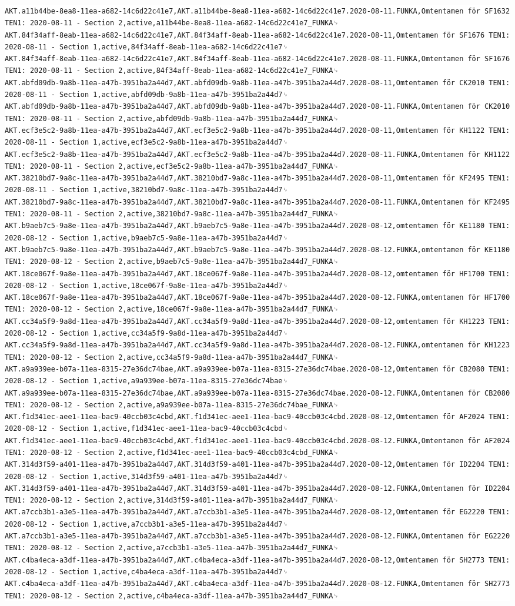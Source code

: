    AKT.a11b44be-8ea8-11ea-a682-14c6d22c41e7,AKT.a11b44be-8ea8-11ea-a682-14c6d22c41e7.2020-08-11.FUNKA,Omtentamen för SF1632 TEN1: 2020-08-11 - Section 2,active,a11b44be-8ea8-11ea-a682-14c6d22c41e7_FUNKA␊
    AKT.84f34aff-8eab-11ea-a682-14c6d22c41e7,AKT.84f34aff-8eab-11ea-a682-14c6d22c41e7.2020-08-11,Omtentamen för SF1676 TEN1: 2020-08-11 - Section 1,active,84f34aff-8eab-11ea-a682-14c6d22c41e7␊
    AKT.84f34aff-8eab-11ea-a682-14c6d22c41e7,AKT.84f34aff-8eab-11ea-a682-14c6d22c41e7.2020-08-11.FUNKA,Omtentamen för SF1676 TEN1: 2020-08-11 - Section 2,active,84f34aff-8eab-11ea-a682-14c6d22c41e7_FUNKA␊
    AKT.abfd09db-9a8b-11ea-a47b-3951ba2a44d7,AKT.abfd09db-9a8b-11ea-a47b-3951ba2a44d7.2020-08-11,Omtentamen för CK2010 TEN1: 2020-08-11 - Section 1,active,abfd09db-9a8b-11ea-a47b-3951ba2a44d7␊
    AKT.abfd09db-9a8b-11ea-a47b-3951ba2a44d7,AKT.abfd09db-9a8b-11ea-a47b-3951ba2a44d7.2020-08-11.FUNKA,Omtentamen för CK2010 TEN1: 2020-08-11 - Section 2,active,abfd09db-9a8b-11ea-a47b-3951ba2a44d7_FUNKA␊
    AKT.ecf3e5c2-9a8b-11ea-a47b-3951ba2a44d7,AKT.ecf3e5c2-9a8b-11ea-a47b-3951ba2a44d7.2020-08-11,Omtentamen för KH1122 TEN1: 2020-08-11 - Section 1,active,ecf3e5c2-9a8b-11ea-a47b-3951ba2a44d7␊
    AKT.ecf3e5c2-9a8b-11ea-a47b-3951ba2a44d7,AKT.ecf3e5c2-9a8b-11ea-a47b-3951ba2a44d7.2020-08-11.FUNKA,Omtentamen för KH1122 TEN1: 2020-08-11 - Section 2,active,ecf3e5c2-9a8b-11ea-a47b-3951ba2a44d7_FUNKA␊
    AKT.38210bd7-9a8c-11ea-a47b-3951ba2a44d7,AKT.38210bd7-9a8c-11ea-a47b-3951ba2a44d7.2020-08-11,Omtentamen för KF2495 TEN1: 2020-08-11 - Section 1,active,38210bd7-9a8c-11ea-a47b-3951ba2a44d7␊
    AKT.38210bd7-9a8c-11ea-a47b-3951ba2a44d7,AKT.38210bd7-9a8c-11ea-a47b-3951ba2a44d7.2020-08-11.FUNKA,Omtentamen för KF2495 TEN1: 2020-08-11 - Section 2,active,38210bd7-9a8c-11ea-a47b-3951ba2a44d7_FUNKA␊
    AKT.b9aeb7c5-9a8e-11ea-a47b-3951ba2a44d7,AKT.b9aeb7c5-9a8e-11ea-a47b-3951ba2a44d7.2020-08-12,omtentamen för KE1180 TEN1: 2020-08-12 - Section 1,active,b9aeb7c5-9a8e-11ea-a47b-3951ba2a44d7␊
    AKT.b9aeb7c5-9a8e-11ea-a47b-3951ba2a44d7,AKT.b9aeb7c5-9a8e-11ea-a47b-3951ba2a44d7.2020-08-12.FUNKA,omtentamen för KE1180 TEN1: 2020-08-12 - Section 2,active,b9aeb7c5-9a8e-11ea-a47b-3951ba2a44d7_FUNKA␊
    AKT.18ce067f-9a8e-11ea-a47b-3951ba2a44d7,AKT.18ce067f-9a8e-11ea-a47b-3951ba2a44d7.2020-08-12,omtentamen för HF1700 TEN1: 2020-08-12 - Section 1,active,18ce067f-9a8e-11ea-a47b-3951ba2a44d7␊
    AKT.18ce067f-9a8e-11ea-a47b-3951ba2a44d7,AKT.18ce067f-9a8e-11ea-a47b-3951ba2a44d7.2020-08-12.FUNKA,omtentamen för HF1700 TEN1: 2020-08-12 - Section 2,active,18ce067f-9a8e-11ea-a47b-3951ba2a44d7_FUNKA␊
    AKT.cc34a5f9-9a8d-11ea-a47b-3951ba2a44d7,AKT.cc34a5f9-9a8d-11ea-a47b-3951ba2a44d7.2020-08-12,omtentamen för KH1223 TEN1: 2020-08-12 - Section 1,active,cc34a5f9-9a8d-11ea-a47b-3951ba2a44d7␊
    AKT.cc34a5f9-9a8d-11ea-a47b-3951ba2a44d7,AKT.cc34a5f9-9a8d-11ea-a47b-3951ba2a44d7.2020-08-12.FUNKA,omtentamen för KH1223 TEN1: 2020-08-12 - Section 2,active,cc34a5f9-9a8d-11ea-a47b-3951ba2a44d7_FUNKA␊
    AKT.a9a939ee-b07a-11ea-8315-27e36dc74bae,AKT.a9a939ee-b07a-11ea-8315-27e36dc74bae.2020-08-12,Omtentamen för CB2080 TEN1: 2020-08-12 - Section 1,active,a9a939ee-b07a-11ea-8315-27e36dc74bae␊
    AKT.a9a939ee-b07a-11ea-8315-27e36dc74bae,AKT.a9a939ee-b07a-11ea-8315-27e36dc74bae.2020-08-12.FUNKA,Omtentamen för CB2080 TEN1: 2020-08-12 - Section 2,active,a9a939ee-b07a-11ea-8315-27e36dc74bae_FUNKA␊
    AKT.f1d341ec-aee1-11ea-bac9-40ccb03c4cbd,AKT.f1d341ec-aee1-11ea-bac9-40ccb03c4cbd.2020-08-12,Omtentamen för AF2024 TEN1: 2020-08-12 - Section 1,active,f1d341ec-aee1-11ea-bac9-40ccb03c4cbd␊
    AKT.f1d341ec-aee1-11ea-bac9-40ccb03c4cbd,AKT.f1d341ec-aee1-11ea-bac9-40ccb03c4cbd.2020-08-12.FUNKA,Omtentamen för AF2024 TEN1: 2020-08-12 - Section 2,active,f1d341ec-aee1-11ea-bac9-40ccb03c4cbd_FUNKA␊
    AKT.314d3f59-a401-11ea-a47b-3951ba2a44d7,AKT.314d3f59-a401-11ea-a47b-3951ba2a44d7.2020-08-12,Omtentamen för ID2204 TEN1: 2020-08-12 - Section 1,active,314d3f59-a401-11ea-a47b-3951ba2a44d7␊
    AKT.314d3f59-a401-11ea-a47b-3951ba2a44d7,AKT.314d3f59-a401-11ea-a47b-3951ba2a44d7.2020-08-12.FUNKA,Omtentamen för ID2204 TEN1: 2020-08-12 - Section 2,active,314d3f59-a401-11ea-a47b-3951ba2a44d7_FUNKA␊
    AKT.a7ccb3b1-a3e5-11ea-a47b-3951ba2a44d7,AKT.a7ccb3b1-a3e5-11ea-a47b-3951ba2a44d7.2020-08-12,Omtentamen för EG2220 TEN1: 2020-08-12 - Section 1,active,a7ccb3b1-a3e5-11ea-a47b-3951ba2a44d7␊
    AKT.a7ccb3b1-a3e5-11ea-a47b-3951ba2a44d7,AKT.a7ccb3b1-a3e5-11ea-a47b-3951ba2a44d7.2020-08-12.FUNKA,Omtentamen för EG2220 TEN1: 2020-08-12 - Section 2,active,a7ccb3b1-a3e5-11ea-a47b-3951ba2a44d7_FUNKA␊
    AKT.c4ba4eca-a3df-11ea-a47b-3951ba2a44d7,AKT.c4ba4eca-a3df-11ea-a47b-3951ba2a44d7.2020-08-12,Omtentamen för SH2773 TEN1: 2020-08-12 - Section 1,active,c4ba4eca-a3df-11ea-a47b-3951ba2a44d7␊
    AKT.c4ba4eca-a3df-11ea-a47b-3951ba2a44d7,AKT.c4ba4eca-a3df-11ea-a47b-3951ba2a44d7.2020-08-12.FUNKA,Omtentamen för SH2773 TEN1: 2020-08-12 - Section 2,active,c4ba4eca-a3df-11ea-a47b-3951ba2a44d7_FUNKA␊